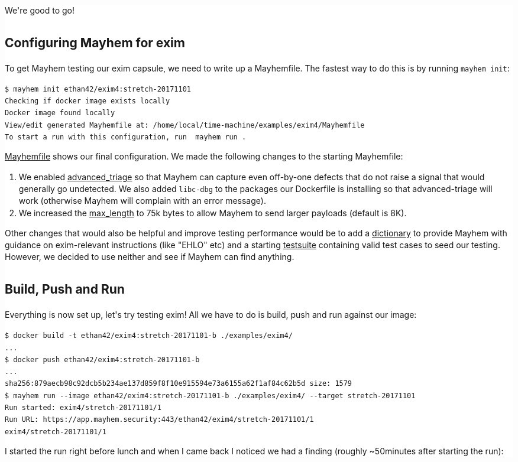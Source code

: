 We're good to go!

## Configuring Mayhem for exim

To get Mayhem testing our exim capsule, we need to write up a Mayhemfile. The fastest way to do this is by running `mayhem init`:

```
$ mayhem init ethan42/exim4:stretch-20171101
Checking if docker image exists locally
Docker image found locally
View/edit generated Mayhemfile at: /home/local/time-machine/examples/exim4/Mayhemfile
To start a run with this configuration, run  mayhem run .
```

[Mayhemfile](./examples/exim4/Mayhemfile) shows our final configuration. We made the following changes to the starting Mayhemfile:

1. We enabled [advanced_triage](https://docs.mayhem.security/code-testing/reference/support-matrix/#advanced-triage) so that Mayhem can capture even off-by-one defects that do not raise a signal that would generally go undetected. We also added `libc-dbg` to the packages our Dockerfile is installing so that advanced-triage will work (otherwise Mayhem will complain with an error message).
2. We increased the [max_length](https://docs.mayhem.security/code-testing/reference/mayhemfile/#max_length) to 75k bytes to allow Mayhem to send larger payloads (default is 8K).

Other changes that would also be helpful and improve testing performance would be to add a [dictionary](https://docs.mayhem.security/code-testing/reference/mayhemfile/#dictionary) to provide Mayhem with guidance on exim-relevant instructions (like "EHLO" etc) and a starting [testsuite](https://docs.mayhem.security/code-testing/reference/mayhemfile/#testsuite) containing valid test cases to seed our testing. However, we decided to use neither and see if Mayhem can find anything.

## Build, Push and Run

Everything is now set up, let's try testing exim! All we have to do is build, push and run against our image:

```
$ docker build -t ethan42/exim4:stretch-20171101-b ./examples/exim4/
...
$ docker push ethan42/exim4:stretch-20171101-b
...
sha256:879aecb98c92dcb5b234ae137d859f8f10e915594e73a6155a62f1af84c62b5d size: 1579
$ mayhem run --image ethan42/exim4:stretch-20171101-b ./examples/exim4/ --target stretch-20171101
Run started: exim4/stretch-20171101/1
Run URL: https://app.mayhem.security:443/ethan42/exim4/stretch-20171101/1
exim4/stretch-20171101/1
```

I started the run right before lunch and when I came back I noticed we had a finding (roughly ~50minutes after starting the run):
